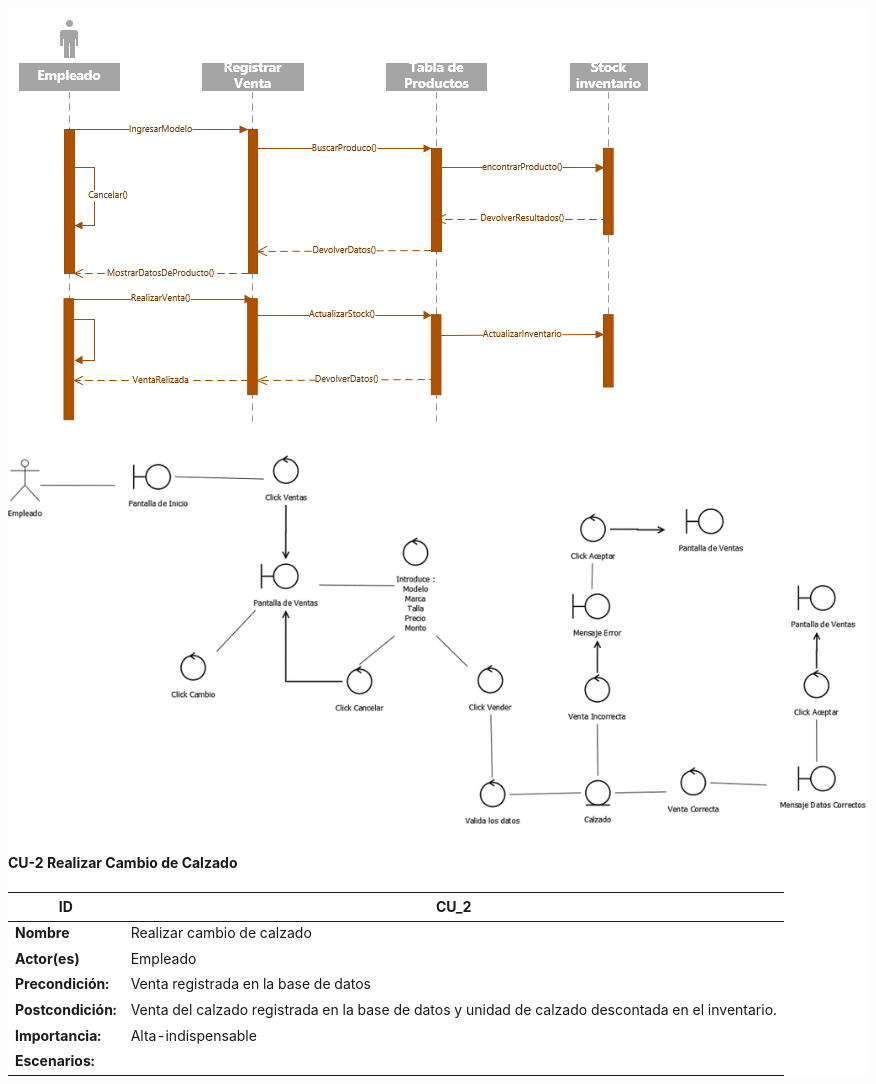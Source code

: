 ![](https://github.com/PrimalAngel/CachorrosApp/blob/master/Resources/DiagramasSecuencia/CU_1.png?raw=true)

![](https://github.com/PrimalAngel/CachorrosApp/blob/master/Resources/DiagramasRobustez/CU_1.png?raw=true)

#### CU-2 Realizar Cambio de Calzado

| ID                                                           | CU_2                                                         |
| ------------------------------------------------------------ | ------------------------------------------------------------ |
| **Nombre**                                                   | Realizar cambio de calzado                                   |
| **Actor(es)**                                                | Empleado                                                     |
| **Precondición:**                                            | Venta registrada en la base de datos                         |
| **Postcondición:**                                           | Venta del calzado registrada  en la base de datos y unidad de calzado descontada en el inventario. |
| **Importancia:**                                             | Alta-indispensable                                           |
| **Escenarios:**                                              |                                                              |